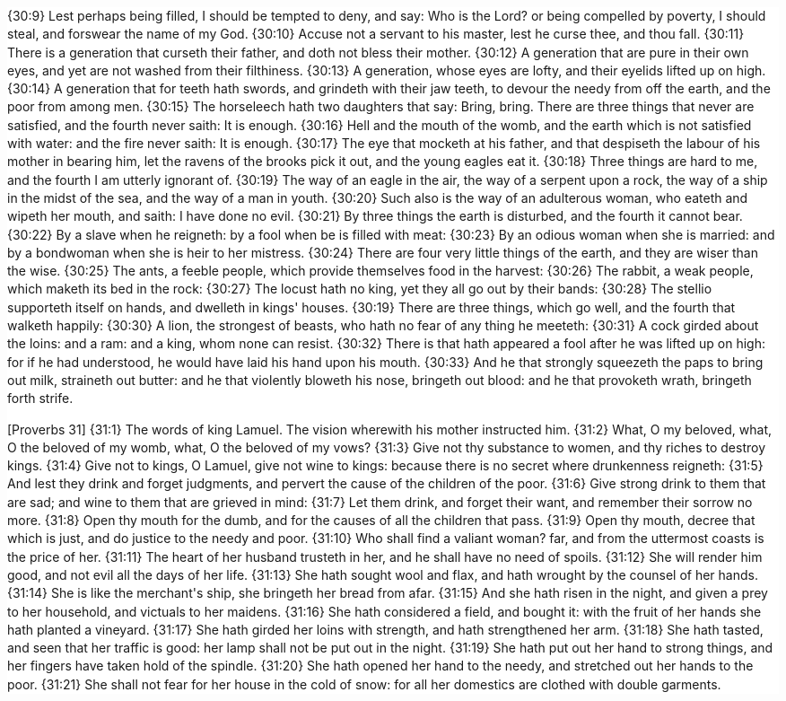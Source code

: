 {30:9} Lest perhaps being filled, I should be tempted to deny, and say: Who is the Lord? or being compelled by poverty, I should steal, and forswear the name of my God.
{30:10} Accuse not a servant to his master, lest he curse thee, and thou fall.
{30:11} There is a generation that curseth their father, and doth not bless their mother.
{30:12} A generation that are pure in their own eyes, and yet are not washed from their filthiness.
{30:13} A generation, whose eyes are lofty, and their eyelids lifted up on high.
{30:14} A generation that for teeth hath swords, and grindeth with their jaw teeth, to devour the needy from off the earth, and the poor from among men.
{30:15} The horseleech hath two daughters that say: Bring, bring. There are three things that never are satisfied, and the fourth never saith: It is enough.
{30:16} Hell and the mouth of the womb, and the earth which is not satisfied with water: and the fire never saith: It is enough.
{30:17} The eye that mocketh at his father, and that despiseth the labour of his mother in bearing him, let the ravens of the brooks pick it out, and the young eagles eat it.
{30:18} Three things are hard to me, and the fourth I am utterly ignorant of.
{30:19} The way of an eagle in the air, the way of a serpent upon a rock, the way of a ship in the midst of the sea, and the way of a man in youth.
{30:20} Such also is the way of an adulterous woman, who eateth and wipeth her mouth, and saith: I have done no evil.
{30:21} By three things the earth is disturbed, and the fourth it cannot bear.
{30:22} By a slave when he reigneth: by a fool when be is filled with meat:
{30:23} By an odious woman when she is married: and by a bondwoman when she is heir to her mistress.
{30:24} There are four very little things of the earth, and they are wiser than the wise.
{30:25} The ants, a feeble people, which provide themselves food in the harvest:
{30:26} The rabbit, a weak people, which maketh its bed in the rock:
{30:27} The locust hath no king, yet they all go out by their bands:
{30:28} The stellio supporteth itself on hands, and dwelleth in kings' houses.
{30:19} There are three things, which go well, and the fourth that walketh happily:
{30:30} A lion, the strongest of beasts, who hath no fear of any thing he meeteth:
{30:31} A cock girded about the loins: and a ram: and a king, whom none can resist.
{30:32} There is that hath appeared a fool after he was lifted up on high: for if he had understood, he would have laid his hand upon his mouth.
{30:33} And he that strongly squeezeth the paps to bring out milk, straineth out butter: and he that violently bloweth his nose, bringeth out blood: and he that provoketh wrath, bringeth forth strife.

[Proverbs 31]
{31:1} The words of king Lamuel. The vision wherewith his mother instructed him.
{31:2} What, O my beloved, what, O the beloved of my womb, what, O the beloved of my vows?
{31:3} Give not thy substance to women, and thy riches to destroy kings.
{31:4} Give not to kings, O Lamuel, give not wine to kings: because there is no secret where drunkenness reigneth:
{31:5} And lest they drink and forget judgments, and pervert the cause of the children of the poor.
{31:6} Give strong drink to them that are sad; and wine to them that are grieved in mind:
{31:7} Let them drink, and forget their want, and remember their sorrow no more.
{31:8} Open thy mouth for the dumb, and for the causes of all the children that pass.
{31:9} Open thy mouth, decree that which is just, and do justice to the needy and poor.
{31:10} Who shall find a valiant woman? far, and from the uttermost coasts is the price of her.
{31:11} The heart of her husband trusteth in her, and he shall have no need of spoils.
{31:12} She will render him good, and not evil all the days of her life.
{31:13} She hath sought wool and flax, and hath wrought by the counsel of her hands.
{31:14} She is like the merchant's ship, she bringeth her bread from afar.
{31:15} And she hath risen in the night, and given a prey to her household, and victuals to her maidens.
{31:16} She hath considered a field, and bought it: with the fruit of her hands she hath planted a vineyard.
{31:17} She hath girded her loins with strength, and hath strengthened her arm.
{31:18} She hath tasted, and seen that her traffic is good: her lamp shall not be put out in the night.
{31:19} She hath put out her hand to strong things, and her fingers have taken hold of the spindle.
{31:20} She hath opened her hand to the needy, and stretched out her hands to the poor.
{31:21} She shall not fear for her house in the cold of snow: for all her domestics are clothed with double garments.